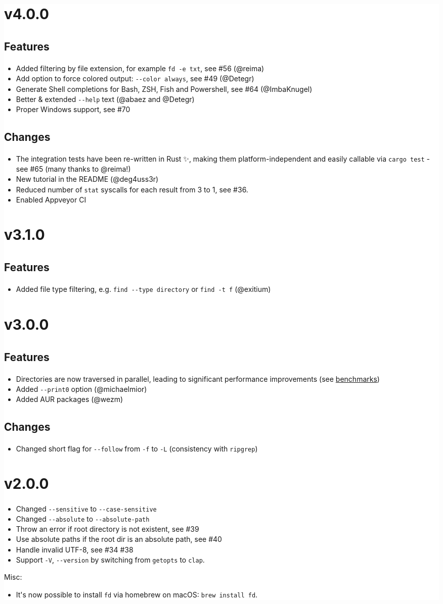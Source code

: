 
# v4.0.0

## Features

* Added filtering by file extension, for example `fd -e txt`, see #56 (@reima)
* Add option to force colored output: `--color always`, see #49 (@Detegr)
* Generate Shell completions for Bash, ZSH, Fish and Powershell, see #64 (@ImbaKnugel)
* Better & extended `--help` text (@abaez and @Detegr)
* Proper Windows support, see #70

## Changes

* The integration tests have been re-written in Rust :sparkles:, making them platform-independent and easily callable via `cargo test` - see #65  (many thanks to @reima!)
* New tutorial in the README (@deg4uss3r)
* Reduced number of `stat` syscalls for each result from 3 to 1, see #36.
* Enabled Appveyor CI

# v3.1.0

## Features
- Added file type filtering, e.g. `find --type directory` or `find -t f` (@exitium)

# v3.0.0

## Features
- Directories are now traversed in parallel, leading to significant performance improvements (see [benchmarks](https://github.com/sharkdp/fd#benchmark))
- Added `--print0` option (@michaelmior)
- Added AUR packages (@wezm)

## Changes
- Changed short flag for `--follow` from `-f` to `-L` (consistency with `ripgrep`)

# v2.0.0

* Changed `--sensitive` to `--case-sensitive`
* Changed `--absolute` to `--absolute-path`
* Throw an error if root directory is not existent, see #39
* Use absolute paths if the root dir is an absolute path, see #40
* Handle invalid UTF-8, see #34 #38
* Support `-V`, `--version` by switching from `getopts` to `clap`.

Misc:
* It's now possible to install `fd` via homebrew on macOS: `brew install fd`.
